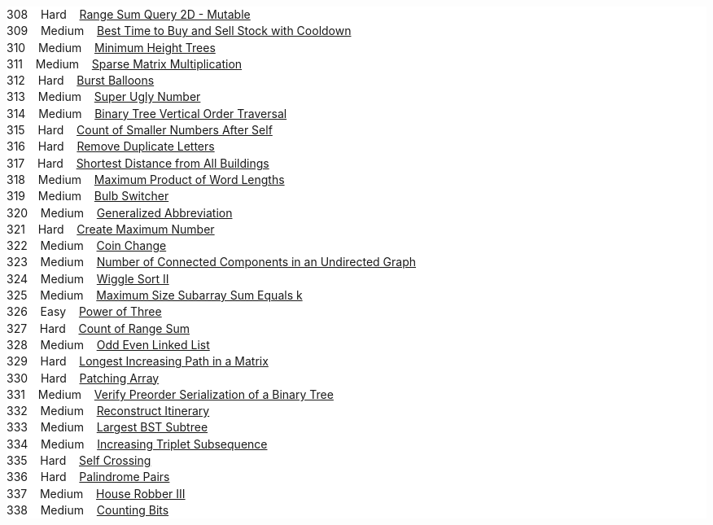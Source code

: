 308&nbsp;&nbsp;&nbsp;&nbsp;Hard&nbsp;&nbsp;&nbsp;&nbsp;[Range Sum Query 2D - Mutable](https://leetcode.com/problems/range-sum-query-2d-mutable)</br>
309&nbsp;&nbsp;&nbsp;&nbsp;Medium&nbsp;&nbsp;&nbsp;&nbsp;[Best Time to Buy and Sell Stock with Cooldown](https://leetcode.com/problems/best-time-to-buy-and-sell-stock-with-cooldown)</br>
310&nbsp;&nbsp;&nbsp;&nbsp;Medium&nbsp;&nbsp;&nbsp;&nbsp;[Minimum Height Trees](https://leetcode.com/problems/minimum-height-trees)</br>
311&nbsp;&nbsp;&nbsp;&nbsp;Medium&nbsp;&nbsp;&nbsp;&nbsp;[Sparse Matrix Multiplication](https://leetcode.com/problems/sparse-matrix-multiplication)</br>
312&nbsp;&nbsp;&nbsp;&nbsp;Hard&nbsp;&nbsp;&nbsp;&nbsp;[Burst Balloons](https://leetcode.com/problems/burst-balloons)</br>
313&nbsp;&nbsp;&nbsp;&nbsp;Medium&nbsp;&nbsp;&nbsp;&nbsp;[Super Ugly Number](https://leetcode.com/problems/super-ugly-number)</br>
314&nbsp;&nbsp;&nbsp;&nbsp;Medium&nbsp;&nbsp;&nbsp;&nbsp;[Binary Tree Vertical Order Traversal](https://leetcode.com/problems/binary-tree-vertical-order-traversal)</br>
315&nbsp;&nbsp;&nbsp;&nbsp;Hard&nbsp;&nbsp;&nbsp;&nbsp;[Count of Smaller Numbers After Self](https://leetcode.com/problems/count-of-smaller-numbers-after-self)</br>
316&nbsp;&nbsp;&nbsp;&nbsp;Hard&nbsp;&nbsp;&nbsp;&nbsp;[Remove Duplicate Letters](https://leetcode.com/problems/remove-duplicate-letters)</br>
317&nbsp;&nbsp;&nbsp;&nbsp;Hard&nbsp;&nbsp;&nbsp;&nbsp;[Shortest Distance from All Buildings](https://leetcode.com/problems/shortest-distance-from-all-buildings)</br>
318&nbsp;&nbsp;&nbsp;&nbsp;Medium&nbsp;&nbsp;&nbsp;&nbsp;[Maximum Product of Word Lengths](https://leetcode.com/problems/maximum-product-of-word-lengths)</br>
319&nbsp;&nbsp;&nbsp;&nbsp;Medium&nbsp;&nbsp;&nbsp;&nbsp;[Bulb Switcher](https://leetcode.com/problems/bulb-switcher)</br>
320&nbsp;&nbsp;&nbsp;&nbsp;Medium&nbsp;&nbsp;&nbsp;&nbsp;[Generalized Abbreviation](https://leetcode.com/problems/generalized-abbreviation)</br>
321&nbsp;&nbsp;&nbsp;&nbsp;Hard&nbsp;&nbsp;&nbsp;&nbsp;[Create Maximum Number](https://leetcode.com/problems/create-maximum-number)</br>
322&nbsp;&nbsp;&nbsp;&nbsp;Medium&nbsp;&nbsp;&nbsp;&nbsp;[Coin Change](https://leetcode.com/problems/coin-change)</br>
323&nbsp;&nbsp;&nbsp;&nbsp;Medium&nbsp;&nbsp;&nbsp;&nbsp;[Number of Connected Components in an Undirected Graph](https://leetcode.com/problems/number-of-connected-components-in-an-undirected-graph)</br>
324&nbsp;&nbsp;&nbsp;&nbsp;Medium&nbsp;&nbsp;&nbsp;&nbsp;[Wiggle Sort II](https://leetcode.com/problems/wiggle-sort-ii)</br>
325&nbsp;&nbsp;&nbsp;&nbsp;Medium&nbsp;&nbsp;&nbsp;&nbsp;[Maximum Size Subarray Sum Equals k](https://leetcode.com/problems/maximum-size-subarray-sum-equals-k)</br>
326&nbsp;&nbsp;&nbsp;&nbsp;Easy&nbsp;&nbsp;&nbsp;&nbsp;[Power of Three](https://leetcode.com/problems/power-of-three)</br>
327&nbsp;&nbsp;&nbsp;&nbsp;Hard&nbsp;&nbsp;&nbsp;&nbsp;[Count of Range Sum](https://leetcode.com/problems/count-of-range-sum)</br>
328&nbsp;&nbsp;&nbsp;&nbsp;Medium&nbsp;&nbsp;&nbsp;&nbsp;[Odd Even Linked List](https://leetcode.com/problems/odd-even-linked-list)</br>
329&nbsp;&nbsp;&nbsp;&nbsp;Hard&nbsp;&nbsp;&nbsp;&nbsp;[Longest Increasing Path in a Matrix](https://leetcode.com/problems/longest-increasing-path-in-a-matrix)</br>
330&nbsp;&nbsp;&nbsp;&nbsp;Hard&nbsp;&nbsp;&nbsp;&nbsp;[Patching Array](https://leetcode.com/problems/patching-array)</br>
331&nbsp;&nbsp;&nbsp;&nbsp;Medium&nbsp;&nbsp;&nbsp;&nbsp;[Verify Preorder Serialization of a Binary Tree](https://leetcode.com/problems/verify-preorder-serialization-of-a-binary-tree)</br>
332&nbsp;&nbsp;&nbsp;&nbsp;Medium&nbsp;&nbsp;&nbsp;&nbsp;[Reconstruct Itinerary](https://leetcode.com/problems/reconstruct-itinerary)</br>
333&nbsp;&nbsp;&nbsp;&nbsp;Medium&nbsp;&nbsp;&nbsp;&nbsp;[Largest BST Subtree](https://leetcode.com/problems/largest-bst-subtree)</br>
334&nbsp;&nbsp;&nbsp;&nbsp;Medium&nbsp;&nbsp;&nbsp;&nbsp;[Increasing Triplet Subsequence](https://leetcode.com/problems/increasing-triplet-subsequence)</br>
335&nbsp;&nbsp;&nbsp;&nbsp;Hard&nbsp;&nbsp;&nbsp;&nbsp;[Self Crossing](https://leetcode.com/problems/self-crossing)</br>
336&nbsp;&nbsp;&nbsp;&nbsp;Hard&nbsp;&nbsp;&nbsp;&nbsp;[Palindrome Pairs](https://leetcode.com/problems/palindrome-pairs)</br>
337&nbsp;&nbsp;&nbsp;&nbsp;Medium&nbsp;&nbsp;&nbsp;&nbsp;[House Robber III](https://leetcode.com/problems/house-robber-iii)</br>
338&nbsp;&nbsp;&nbsp;&nbsp;Medium&nbsp;&nbsp;&nbsp;&nbsp;[Counting Bits](https://leetcode.com/problems/counting-bits)</br>